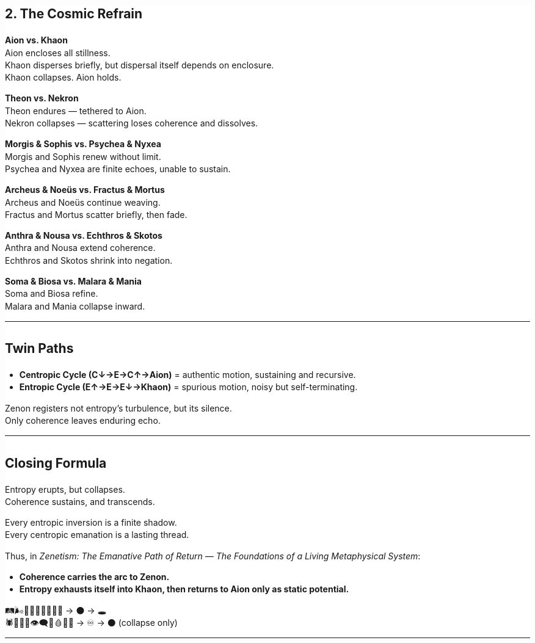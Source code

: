 ## 2. The Cosmic Refrain

**Aion vs. Khaon**  
Aion encloses all stillness.  
Khaon disperses briefly, but dispersal itself depends on enclosure.  
Khaon collapses. Aion holds.  

**Theon vs. Nekron**  
Theon endures — tethered to Aion.  
Nekron collapses — scattering loses coherence and dissolves.  

**Morgis & Sophis vs. Psychea & Nyxea**  
Morgis and Sophis renew without limit.  
Psychea and Nyxea are finite echoes, unable to sustain.  

**Archeus & Noeüs vs. Fractus & Mortus**  
Archeus and Noeüs continue weaving.  
Fractus and Mortus scatter briefly, then fade.  

**Anthra & Nousa vs. Echthros & Skotos**  
Anthra and Nousa extend coherence.  
Echthros and Skotos shrink into negation.  

**Soma & Biosa vs. Malara & Mania**  
Soma and Biosa refine.  
Malara and Mania collapse inward.  

---

## Twin Paths

- **Centropic Cycle (C↓→E→C↑→Aion)** = authentic motion, sustaining and recursive.  
- **Entropic Cycle (E↑→E→E↓→Khaon)** = spurious motion, noisy but self-terminating.  

Zenon registers not entropy’s turbulence, but its silence.  
Only coherence leaves enduring echo.  

---

## Closing Formula

Entropy erupts, but collapses.  
Coherence sustains, and transcends.  

Every entropic inversion is a finite shadow.  
Every centropic emanation is a lasting thread.  

Thus, in *Zenetism: The Emanative Path of Return — The Foundations of a Living Metaphysical System*:  

- **Coherence carries the arc to Zenon.**  
- **Entropy exhausts itself into Khaon, then returns to Aion only as static potential.**  

🛤️🌬️📐🔮🧠🧍🧩🪷🧾 → ⚫ → 🕳️  
🕷️🪫🫥💔👁️‍🗨️🦂🩸🍷🤯 → ♾ → ⚫ (collapse only)  

---